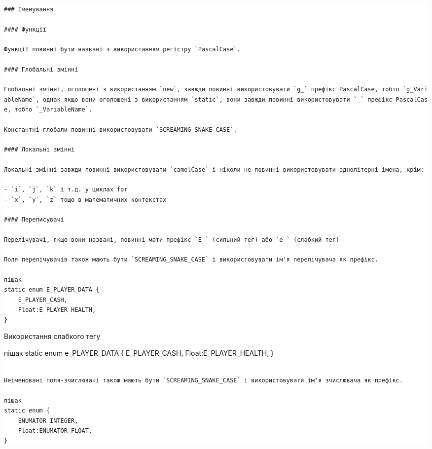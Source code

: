 ```
### Іменування

#### Функції

Функції повинні бути названі з використанням регістру `PascalCase`.

#### Глобальні змінні

Глобальні змінні, оголошені з використанням `new`, завжди повинні використовувати `g_` префікс PascalCase, тобто `g_VariableName`, однак якщо вони оголошені з використанням `static`, вони завжди повинні використовувати `_` префікс PascalCase, тобто `_VariableName`.

Константні глобали повинні використовувати `SCREAMING_SNAKE_CASE`.

#### Локальні змінні

Локальні змінні завжди повинні використовувати `camelCase` і ніколи не повинні використовувати однолітерні імена, крім:

- `i`, `j`, `k` і т.д. у циклах for
- `x`, `y`, `z` тощо в математичних контекстах

#### Переписувачі

Перелічувачі, якщо вони названі, повинні мати префікс `E_` (сильний тег) або `e_` (слабкий тег)

Поля перелічувачів також мають бути `SCREAMING_SNAKE_CASE` і використовувати ім'я перелічувача як префікс.

пішак
static enum E_PLAYER_DATA {
    E_PLAYER_CASH,
    Float:E_PLAYER_HEALTH,
}
```

Використання слабкого тегу

пішак
static enum e_PLAYER_DATA {
    E_PLAYER_CASH,
    Float:E_PLAYER_HEALTH,
}
```

Неіменовані поля-зчислювачі також мають бути `SCREAMING_SNAKE_CASE` і використовувати ім'я зчислювача як префікс.

пішак
static enum {
    ENUMATOR_INTEGER,
    Float:ENUMATOR_FLOAT,
}
```
